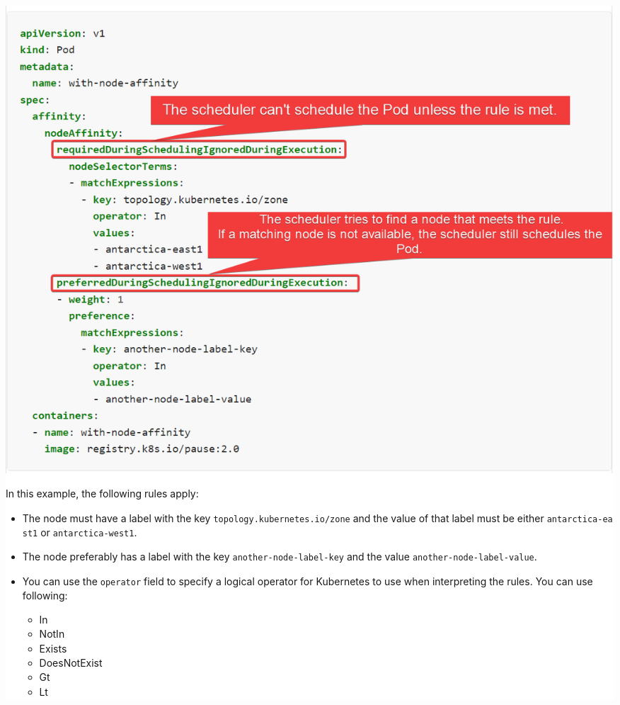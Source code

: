 ![pod-with-node-affinity.png](/images/pod-with-node-affinity.png)

In this example, the following rules apply:

- The node must have a label with the key `topology.kubernetes.io/zone` and the value of that label must be either `antarctica-east1` or `antarctica-west1`.

- The node preferably has a label with the key `another-node-label-key` and the value `another-node-label-value`.
  
- You can use the `operator` field to specify a logical operator for Kubernetes to use when interpreting the rules. You can use following:

    - In
    - NotIn
    - Exists
    - DoesNotExist
    - Gt
    - Lt
